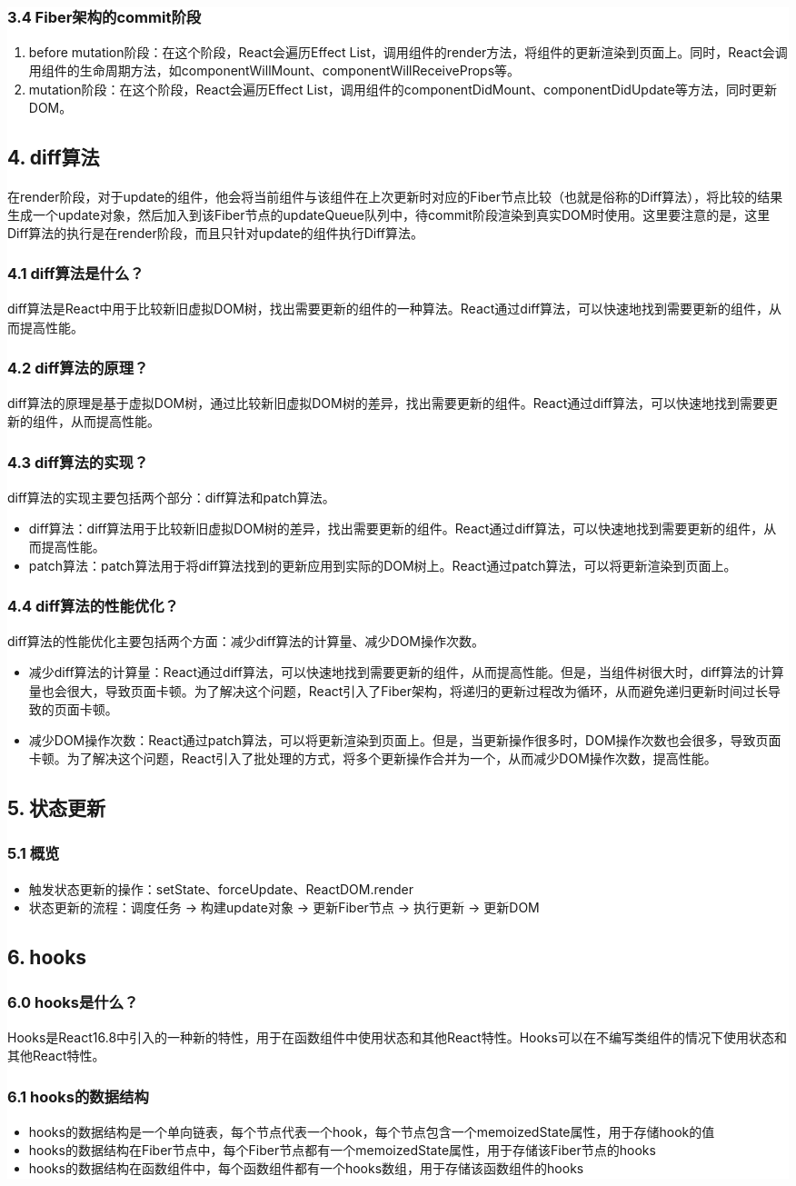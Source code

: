 ### 3.4 Fiber架构的commit阶段

1. before mutation阶段：在这个阶段，React会遍历Effect List，调用组件的render方法，将组件的更新渲染到页面上。同时，React会调用组件的生命周期方法，如componentWillMount、componentWillReceiveProps等。
2. mutation阶段：在这个阶段，React会遍历Effect List，调用组件的componentDidMount、componentDidUpdate等方法，同时更新DOM。

## 4. diff算法

在render阶段，对于update的组件，他会将当前组件与该组件在上次更新时对应的Fiber节点比较（也就是俗称的Diff算法），将比较的结果生成一个update对象，然后加入到该Fiber节点的updateQueue队列中，待commit阶段渲染到真实DOM时使用。这里要注意的是，这里Diff算法的执行是在render阶段，而且只针对update的组件执行Diff算法。

### 4.1 diff算法是什么？

diff算法是React中用于比较新旧虚拟DOM树，找出需要更新的组件的一种算法。React通过diff算法，可以快速地找到需要更新的组件，从而提高性能。

### 4.2 diff算法的原理？

diff算法的原理是基于虚拟DOM树，通过比较新旧虚拟DOM树的差异，找出需要更新的组件。React通过diff算法，可以快速地找到需要更新的组件，从而提高性能。

### 4.3 diff算法的实现？

diff算法的实现主要包括两个部分：diff算法和patch算法。

- diff算法：diff算法用于比较新旧虚拟DOM树的差异，找出需要更新的组件。React通过diff算法，可以快速地找到需要更新的组件，从而提高性能。
- patch算法：patch算法用于将diff算法找到的更新应用到实际的DOM树上。React通过patch算法，可以将更新渲染到页面上。

### 4.4 diff算法的性能优化？

diff算法的性能优化主要包括两个方面：减少diff算法的计算量、减少DOM操作次数。

- 减少diff算法的计算量：React通过diff算法，可以快速地找到需要更新的组件，从而提高性能。但是，当组件树很大时，diff算法的计算量也会很大，导致页面卡顿。为了解决这个问题，React引入了Fiber架构，将递归的更新过程改为循环，从而避免递归更新时间过长导致的页面卡顿。

- 减少DOM操作次数：React通过patch算法，可以将更新渲染到页面上。但是，当更新操作很多时，DOM操作次数也会很多，导致页面卡顿。为了解决这个问题，React引入了批处理的方式，将多个更新操作合并为一个，从而减少DOM操作次数，提高性能。

## 5. 状态更新

### 5.1 概览

- 触发状态更新的操作：setState、forceUpdate、ReactDOM.render
- 状态更新的流程：调度任务 -> 构建update对象 -> 更新Fiber节点 -> 执行更新 -> 更新DOM

## 6. hooks

### 6.0 hooks是什么？

Hooks是React16.8中引入的一种新的特性，用于在函数组件中使用状态和其他React特性。Hooks可以在不编写类组件的情况下使用状态和其他React特性。

### 6.1 hooks的数据结构

- hooks的数据结构是一个单向链表，每个节点代表一个hook，每个节点包含一个memoizedState属性，用于存储hook的值
- hooks的数据结构在Fiber节点中，每个Fiber节点都有一个memoizedState属性，用于存储该Fiber节点的hooks
- hooks的数据结构在函数组件中，每个函数组件都有一个hooks数组，用于存储该函数组件的hooks

